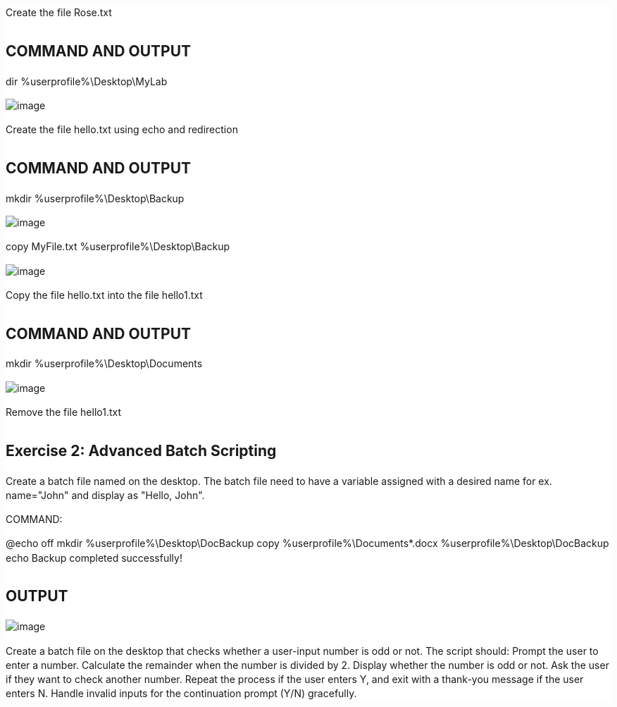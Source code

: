 Create the file Rose.txt

## COMMAND AND OUTPUT
dir %userprofile%\Desktop\MyLab

<img width="815" height="321" alt="image" src="https://github.com/user-attachments/assets/d6baec58-cf37-400a-993b-e3a2e8f02577" />


Create the file hello.txt using echo and redirection

## COMMAND AND OUTPUT

mkdir %userprofile%\Desktop\Backup


<img width="800" height="102" alt="image" src="https://github.com/user-attachments/assets/3a252f76-c863-4465-ab4b-ba7650d01f9c" />


copy MyFile.txt %userprofile%\Desktop\Backup


<img width="925" height="143" alt="image" src="https://github.com/user-attachments/assets/407c7fbb-f6b0-4f58-ab10-6359730aa50d" />

Copy the file hello.txt into the file hello1.txt

## COMMAND AND OUTPUT
mkdir %userprofile%\Desktop\Documents


<img width="891" height="223" alt="image" src="https://github.com/user-attachments/assets/fd9b771e-5b08-4a31-97cf-b23ec21b6b57" />



Remove the file hello1.txt


## Exercise 2: Advanced Batch Scripting
Create a batch file named on the desktop. The batch file need to have a variable assigned with a desired name for ex. name="John" and display as "Hello, John".

COMMAND:

@echo off
mkdir %userprofile%\Desktop\DocBackup
copy %userprofile%\Documents\*.docx %userprofile%\Desktop\DocBackup
echo Backup completed successfully!


## OUTPUT


<img width="957" height="247" alt="image" src="https://github.com/user-attachments/assets/53be3072-dc22-41e1-984b-e20b1188719b" />


Create a batch file  on the desktop that checks whether a user-input number is odd or not. The script should:
Prompt the user to enter a number.
Calculate the remainder when the number is divided by 2.
Display whether the number is odd or not.
Ask the user if they want to check another number.
Repeat the process if the user enters Y, and exit with a thank-you message if the user enters N.
Handle invalid inputs for the continuation prompt (Y/N) gracefully.
